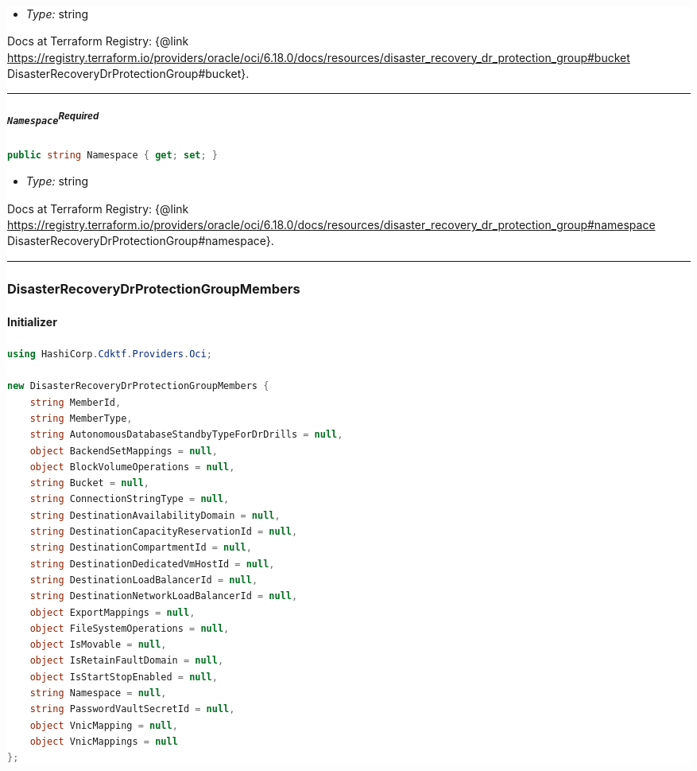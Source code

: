 - *Type:* string

Docs at Terraform Registry: {@link https://registry.terraform.io/providers/oracle/oci/6.18.0/docs/resources/disaster_recovery_dr_protection_group#bucket DisasterRecoveryDrProtectionGroup#bucket}.

---

##### `Namespace`<sup>Required</sup> <a name="Namespace" id="rhizo-co-terraform-provider-oci.disasterRecoveryDrProtectionGroup.DisasterRecoveryDrProtectionGroupLogLocation.property.namespace"></a>

```csharp
public string Namespace { get; set; }
```

- *Type:* string

Docs at Terraform Registry: {@link https://registry.terraform.io/providers/oracle/oci/6.18.0/docs/resources/disaster_recovery_dr_protection_group#namespace DisasterRecoveryDrProtectionGroup#namespace}.

---

### DisasterRecoveryDrProtectionGroupMembers <a name="DisasterRecoveryDrProtectionGroupMembers" id="rhizo-co-terraform-provider-oci.disasterRecoveryDrProtectionGroup.DisasterRecoveryDrProtectionGroupMembers"></a>

#### Initializer <a name="Initializer" id="rhizo-co-terraform-provider-oci.disasterRecoveryDrProtectionGroup.DisasterRecoveryDrProtectionGroupMembers.Initializer"></a>

```csharp
using HashiCorp.Cdktf.Providers.Oci;

new DisasterRecoveryDrProtectionGroupMembers {
    string MemberId,
    string MemberType,
    string AutonomousDatabaseStandbyTypeForDrDrills = null,
    object BackendSetMappings = null,
    object BlockVolumeOperations = null,
    string Bucket = null,
    string ConnectionStringType = null,
    string DestinationAvailabilityDomain = null,
    string DestinationCapacityReservationId = null,
    string DestinationCompartmentId = null,
    string DestinationDedicatedVmHostId = null,
    string DestinationLoadBalancerId = null,
    string DestinationNetworkLoadBalancerId = null,
    object ExportMappings = null,
    object FileSystemOperations = null,
    object IsMovable = null,
    object IsRetainFaultDomain = null,
    object IsStartStopEnabled = null,
    string Namespace = null,
    string PasswordVaultSecretId = null,
    object VnicMapping = null,
    object VnicMappings = null
};
```
